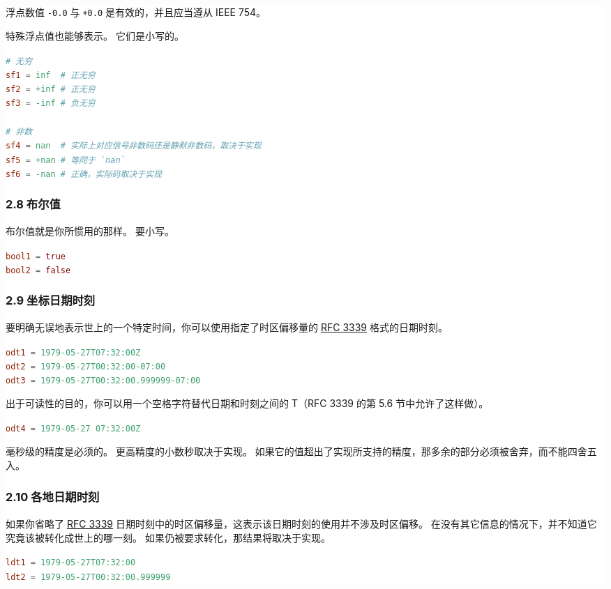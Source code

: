 浮点数值 `-0.0` 与 `+0.0` 是有效的，并且应当遵从 IEEE 754。

特殊浮点值也能够表示。
它们是小写的。

```toml
# 无穷
sf1 = inf  # 正无穷
sf2 = +inf # 正无穷
sf3 = -inf # 负无穷

# 非数
sf4 = nan  # 实际上对应信号非数码还是静默非数码，取决于实现
sf5 = +nan # 等同于 `nan`
sf6 = -nan # 正确，实际码取决于实现
```

### 2.8 布尔值

布尔值就是你所惯用的那样。
要小写。

```toml
bool1 = true
bool2 = false
```

### 2.9 坐标日期时刻

要明确无误地表示世上的一个特定时间，你可以使用指定了时区偏移量的 [RFC 3339](https%3A//tools.ietf.org/html/rfc3339) 格式的日期时刻。

```toml
odt1 = 1979-05-27T07:32:00Z
odt2 = 1979-05-27T00:32:00-07:00
odt3 = 1979-05-27T00:32:00.999999-07:00
```

出于可读性的目的，你可以用一个空格字符替代日期和时刻之间的 T（RFC 3339 的第 5.6 节中允许了这样做）。

```toml
odt4 = 1979-05-27 07:32:00Z
```

毫秒级的精度是必须的。
更高精度的小数秒取决于实现。
如果它的值超出了实现所支持的精度，那多余的部分必须被舍弃，而不能四舍五入。

### 2.10 各地日期时刻

如果你省略了 [RFC 3339](https%3A//tools.ietf.org/html/rfc3339) 日期时刻中的时区偏移量，这表示该日期时刻的使用并不涉及时区偏移。
在没有其它信息的情况下，并不知道它究竟该被转化成世上的哪一刻。
如果仍被要求转化，那结果将取决于实现。

```toml
ldt1 = 1979-05-27T07:32:00
ldt2 = 1979-05-27T00:32:00.999999
```
